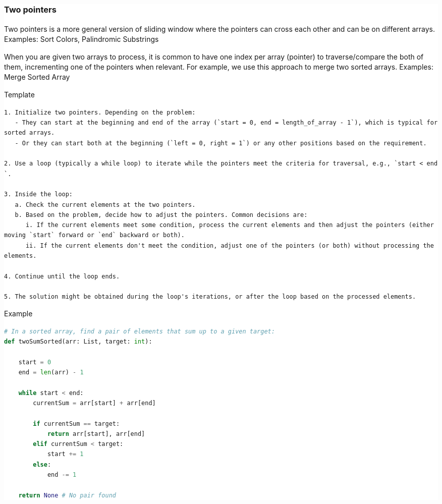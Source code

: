 ### Two pointers
Two pointers is a more general version of sliding window where the pointers can cross each other and can be on different arrays. Examples: Sort Colors, Palindromic Substrings

When you are given two arrays to process, it is common to have one index per array (pointer) to traverse/compare the both of them, incrementing one of the pointers when relevant. For example, we use this approach to merge two sorted arrays. Examples: Merge Sorted Array

Template
```
1. Initialize two pointers. Depending on the problem:
   - They can start at the beginning and end of the array (`start = 0, end = length_of_array - 1`), which is typical for sorted arrays.
   - Or they can start both at the beginning (`left = 0, right = 1`) or any other positions based on the requirement.

2. Use a loop (typically a while loop) to iterate while the pointers meet the criteria for traversal, e.g., `start < end`.

3. Inside the loop:
   a. Check the current elements at the two pointers.
   b. Based on the problem, decide how to adjust the pointers. Common decisions are:
      i. If the current elements meet some condition, process the current elements and then adjust the pointers (either moving `start` forward or `end` backward or both).
      ii. If the current elements don't meet the condition, adjust one of the pointers (or both) without processing the elements.

4. Continue until the loop ends.

5. The solution might be obtained during the loop's iterations, or after the loop based on the processed elements.
```

Example
```python
# In a sorted array, find a pair of elements that sum up to a given target:
def twoSumSorted(arr: List, target: int):

    start = 0
    end = len(arr) - 1

    while start < end:
        currentSum = arr[start] + arr[end]

        if currentSum == target:
            return arr[start], arr[end]
        elif currentSum < target:
            start += 1
        else:
            end -= 1

    return None # No pair found
```

